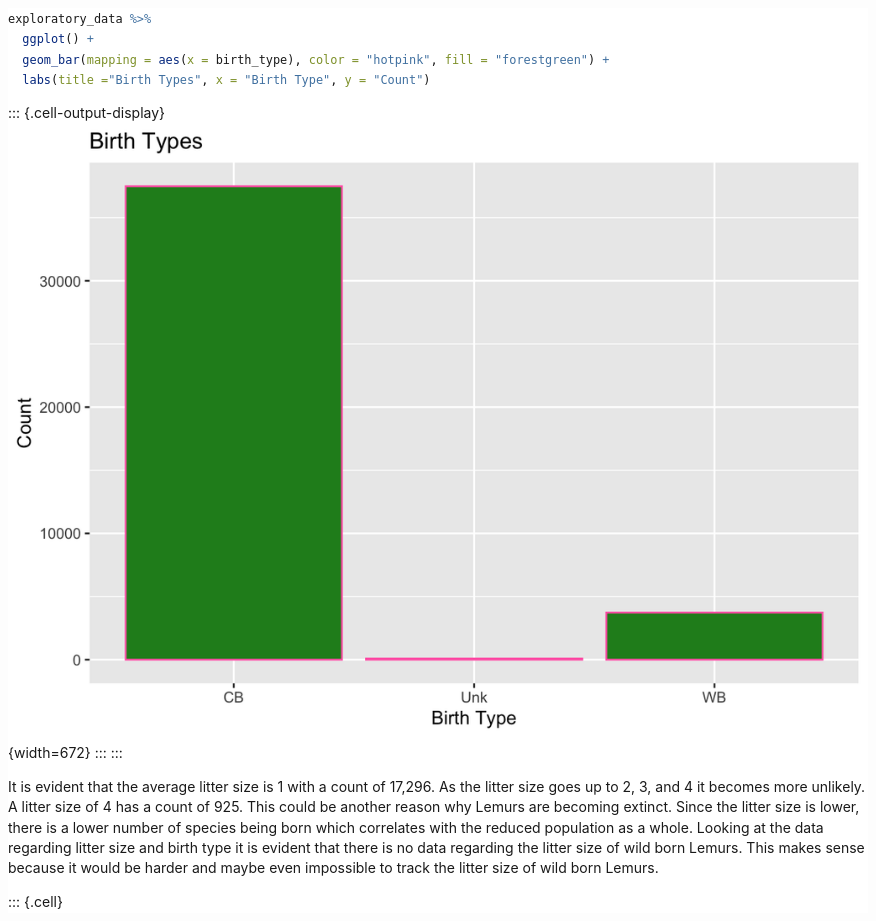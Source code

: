 ```{.r .cell-code}
exploratory_data %>%
  ggplot() +
  geom_bar(mapping = aes(x = birth_type), color = "hotpink", fill = "forestgreen") +
  labs(title ="Birth Types", x = "Birth Type", y = "Count")
```

::: {.cell-output-display}
![](Lemurs_files/figure-html/unnamed-chunk-9-1.png){width=672}
:::
:::


It is evident that the average litter size is 1 with a count of 17,296. As the litter size goes up to 2, 3, and 4 it becomes more unlikely. A litter size of 4 has a count of 925. This could be another reason why Lemurs are becoming extinct. Since the litter size is lower, there is a lower number of species being born which correlates with the reduced population as a whole. Looking at the data regarding litter size and birth type it is evident that there is no data regarding the litter size of wild born Lemurs. This makes sense because it would be harder and maybe even impossible to track the litter size of wild born Lemurs.


::: {.cell}
